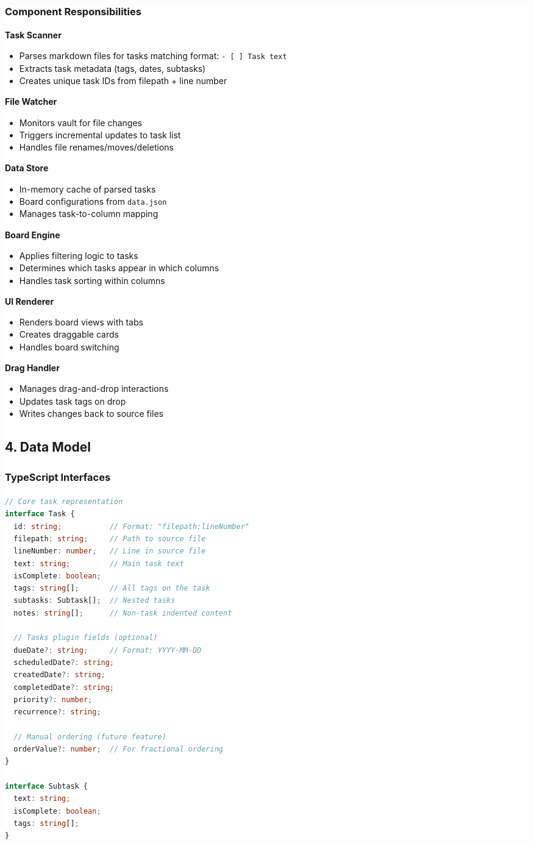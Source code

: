 ### Component Responsibilities

**Task Scanner**
- Parses markdown files for tasks matching format: `- [ ] Task text`
- Extracts task metadata (tags, dates, subtasks)
- Creates unique task IDs from filepath + line number

**File Watcher**
- Monitors vault for file changes
- Triggers incremental updates to task list
- Handles file renames/moves/deletions

**Data Store**
- In-memory cache of parsed tasks
- Board configurations from `data.json`
- Manages task-to-column mapping

**Board Engine**
- Applies filtering logic to tasks
- Determines which tasks appear in which columns
- Handles task sorting within columns

**UI Renderer**
- Renders board views with tabs
- Creates draggable cards
- Handles board switching

**Drag Handler**
- Manages drag-and-drop interactions
- Updates task tags on drop
- Writes changes back to source files

## 4. Data Model

### TypeScript Interfaces

```typescript
// Core task representation
interface Task {
  id: string;           // Format: "filepath:lineNumber"
  filepath: string;     // Path to source file
  lineNumber: number;   // Line in source file
  text: string;         // Main task text
  isComplete: boolean;  
  tags: string[];       // All tags on the task
  subtasks: Subtask[];  // Nested tasks
  notes: string[];      // Non-task indented content
  
  // Tasks plugin fields (optional)
  dueDate?: string;     // Format: YYYY-MM-DD
  scheduledDate?: string;
  createdDate?: string;
  completedDate?: string;
  priority?: number;
  recurrence?: string;
  
  // Manual ordering (future feature)
  orderValue?: number;  // For fractional ordering
}

interface Subtask {
  text: string;
  isComplete: boolean;
  tags: string[];
}
```